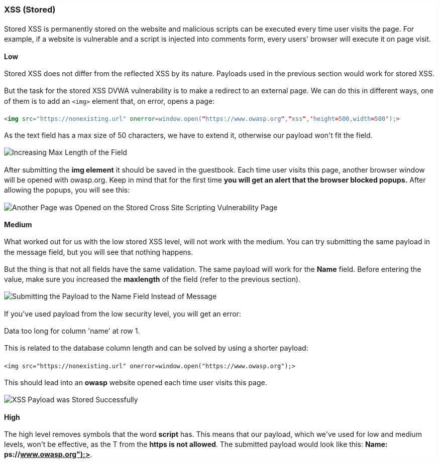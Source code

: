 ### XSS (Stored)

Stored XSS is permanently stored on the website and malicious scripts can be executed every time user visits the page. For example, if a website is vulnerable and a script is injected into comments form, every users' browser will execute it on page visit.

**Low**

Stored XSS does not differ from the reflected XSS by its nature. Payloads used in the previous section would work for stored XSS.

But the task for the stored XSS DVWA vulnerability is to make a redirect to an external page. We can do this in different ways, one of them is to add an ``<img>`` element that, on error, opens a page:

````html
<img src="https://nonexisting.url" onerror=window.open("https://www.owasp.org","xss",'height=500,width=500');>

````

As the text field has a max size of 50 characters, we have to extend it, otherwise our payload won't fit the field.

![Increasing Max Length of the Field](https://bughacking.com/wp-content/uploads/2021/04/low-dvwa-stored-xss.png)

After submitting the **img element** it should be saved in the guestbook. Each time user visits this page, another browser window will be opened with owasp.org. Keep in mind that for the first time **you will get an alert that the browser blocked popups.** After allowing the popups, you will see this:

![Another Page was Opened on the Stored Cross Site Scripting Vulnerability Page](https://bughacking.com/wp-content/uploads/2021/04/stored-xss-opened-another-page.png)

**Medium**

What worked out for us with the low stored XSS level, will not work with the medium. You can try submitting the same payload in the message field, but you will see that nothing happens.

But the thing is that not all fields have the same validation. The same payload will work for the **Name** field. Before entering the value, make sure you increased the **maxlength** of the field (refer to the previous section).

![Submitting the Payload to the Name Field Instead of Message](https://bughacking.com/wp-content/uploads/2021/04/medium-level-stored-xss-dvwa-name-field.png)

If you've used payload from the low security level, you will get an error:

Data too long for column 'name' at row 1.

This is related to the database column length and can be solved by using a shorter payload:

    <img src="https://nonexisting.url" onerror=window.open("https://www.owasp.org");>

This should lead into an **owasp** website opened each time user visits this page.

![XSS Payload was Stored Successfully](https://bughacking.com/wp-content/uploads/2021/04/medium-level-stored-xss-external-website-opened.png)

**High**

The high level removes symbols that the word **script** has. This means that our payload, which we've used for low and medium levels, won't be effective, as the T from the **https is not allowed**. The submitted payload would look like this: **Name: ps://www.owasp.org");>**.
